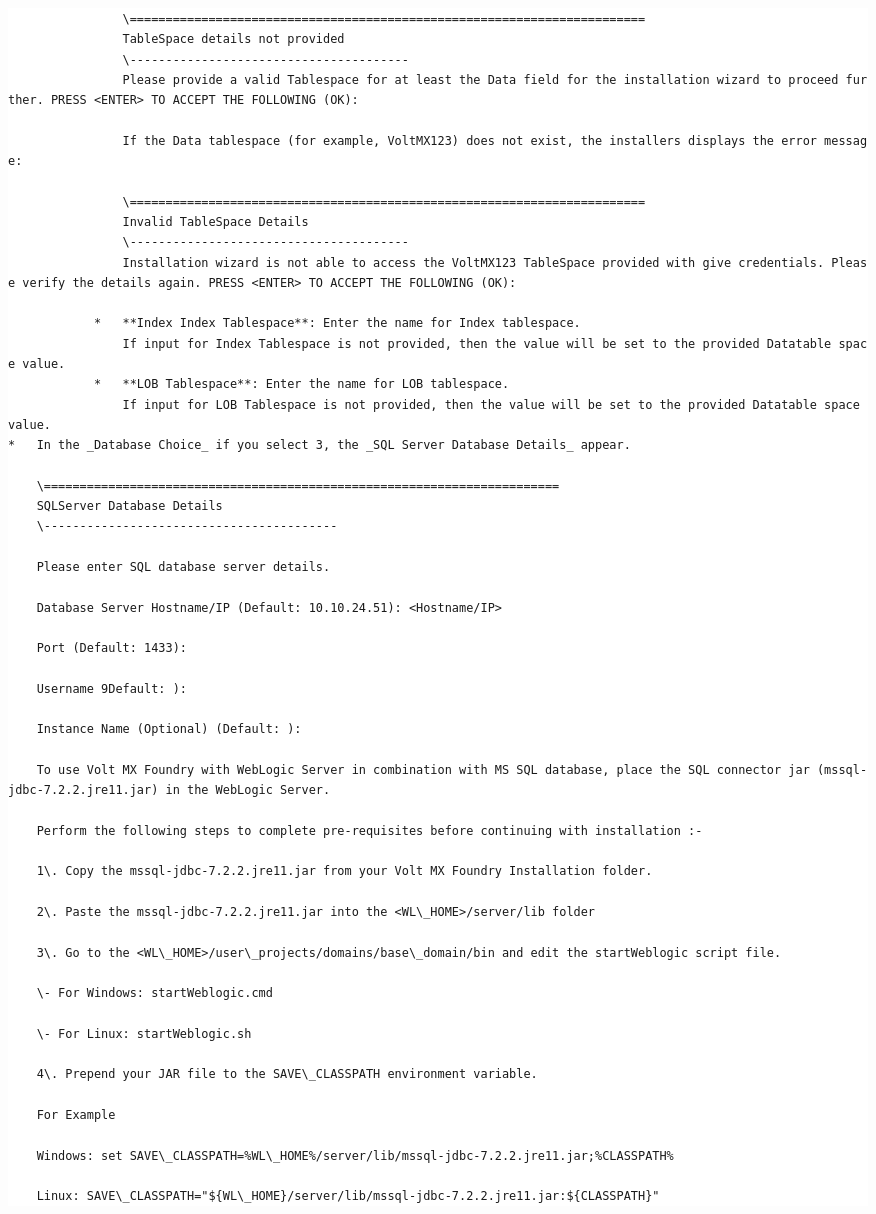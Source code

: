                    \========================================================================  
                    TableSpace details not provided  
                    \---------------------------------------  
                    Please provide a valid Tablespace for at least the Data field for the installation wizard to proceed further. PRESS <ENTER> TO ACCEPT THE FOLLOWING (OK):  
                    
                    If the Data tablespace (for example, VoltMX123) does not exist, the installers displays the error message:
                    
                    \========================================================================  
                    Invalid TableSpace Details  
                    \---------------------------------------  
                    Installation wizard is not able to access the VoltMX123 TableSpace provided with give credentials. Please verify the details again. PRESS <ENTER> TO ACCEPT THE FOLLOWING (OK):  
                    
                *   **Index Index Tablespace**: Enter the name for Index tablespace.  
                    If input for Index Tablespace is not provided, then the value will be set to the provided Datatable space value.
                *   **LOB Tablespace**: Enter the name for LOB tablespace.  
                    If input for LOB Tablespace is not provided, then the value will be set to the provided Datatable space value.
    *   In the _Database Choice_ if you select 3, the _SQL Server Database Details_ appear.
        
        \========================================================================  
        SQLServer Database Details  
        \-----------------------------------------  
          
        Please enter SQL database server details.  
          
        Database Server Hostname/IP (Default: 10.10.24.51): <Hostname/IP>  
          
        Port (Default: 1433):  
          
        Username 9Default: ):  
          
        Instance Name (Optional) (Default: ):
        
        To use Volt MX Foundry with WebLogic Server in combination with MS SQL database, place the SQL connector jar (mssql-jdbc-7.2.2.jre11.jar) in the WebLogic Server.
        
        Perform the following steps to complete pre-requisites before continuing with installation :-
        
        1\. Copy the mssql-jdbc-7.2.2.jre11.jar from your Volt MX Foundry Installation folder.
        
        2\. Paste the mssql-jdbc-7.2.2.jre11.jar into the <WL\_HOME>/server/lib folder
        
        3\. Go to the <WL\_HOME>/user\_projects/domains/base\_domain/bin and edit the startWeblogic script file.
        
        \- For Windows: startWeblogic.cmd
        
        \- For Linux: startWeblogic.sh
        
        4\. Prepend your JAR file to the SAVE\_CLASSPATH environment variable.
        
        For Example
        
        Windows: set SAVE\_CLASSPATH=%WL\_HOME%/server/lib/mssql-jdbc-7.2.2.jre11.jar;%CLASSPATH%
        
        Linux: SAVE\_CLASSPATH="${WL\_HOME}/server/lib/mssql-jdbc-7.2.2.jre11.jar:${CLASSPATH}"
        